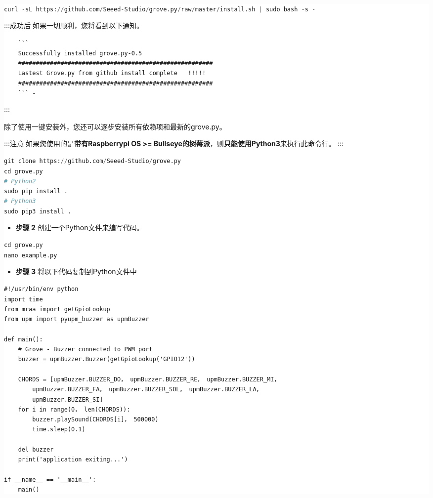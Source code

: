 ```python
curl -sL https://github.com/Seeed-Studio/grove.py/raw/master/install.sh | sudo bash -s -
```

:::成功后
       如果一切顺利，您将看到以下通知。

        ```
        Successfully installed grove.py-0.5
        #######################################################
        Lastest Grove.py from github install complete   !!!!!
        #######################################################
        ``` -
:::

除了使用一键安装外，您还可以逐步安装所有依赖项和最新的grove.py。

:::注意
     如果您使用的是**带有Raspberrypi OS >= Bullseye的树莓派**，则**只能使用Python3**来执行此命令行。
:::

```python
git clone https://github.com/Seeed-Studio/grove.py
cd grove.py
# Python2
sudo pip install .
# Python3
sudo pip3 install .
```

- **步骤 2** 创建一个Python文件来编写代码。

```
cd grove.py
nano example.py
```

- **步骤 3** 将以下代码复制到Python文件中

```
#!/usr/bin/env python
import time
from mraa import getGpioLookup
from upm import pyupm_buzzer as upmBuzzer

def main():
    # Grove - Buzzer connected to PWM port
    buzzer = upmBuzzer.Buzzer(getGpioLookup('GPIO12'))

    CHORDS = [upmBuzzer.BUZZER_DO， upmBuzzer.BUZZER_RE， upmBuzzer.BUZZER_MI， 
        upmBuzzer.BUZZER_FA， upmBuzzer.BUZZER_SOL， upmBuzzer.BUZZER_LA， 
        upmBuzzer.BUZZER_SI]
    for i in range(0， len(CHORDS)):
        buzzer.playSound(CHORDS[i]， 500000)
        time.sleep(0.1)

    del buzzer
    print('application exiting...')

if __name__ == '__main__':
    main()
```
